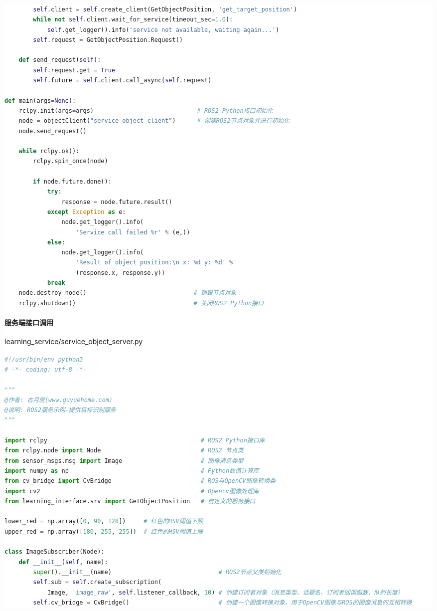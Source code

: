 ```python
        self.client = self.create_client(GetObjectPosition, 'get_target_position')
        while not self.client.wait_for_service(timeout_sec=1.0):
            self.get_logger().info('service not available, waiting again...')
        self.request = GetObjectPosition.Request()

    def send_request(self):
        self.request.get = True
        self.future = self.client.call_async(self.request)

def main(args=None):
    rclpy.init(args=args)                             # ROS2 Python接口初始化
    node = objectClient("service_object_client")      # 创建ROS2节点对象并进行初始化
    node.send_request()

    while rclpy.ok():
        rclpy.spin_once(node)

        if node.future.done():
            try:
                response = node.future.result()
            except Exception as e:
                node.get_logger().info(
                    'Service call failed %r' % (e,))
            else:
                node.get_logger().info(
                    'Result of object position:\n x: %d y: %d' %
                    (response.x, response.y))
            break
    node.destroy_node()                              # 销毁节点对象
    rclpy.shutdown()                                 # 关闭ROS2 Python接口

```


#### **服务端接口调用**

learning_service/service_object_server.py
```python
#!/usr/bin/env python3
# -*- coding: utf-8 -*-

"""
@作者: 古月居(www.guyuehome.com)
@说明: ROS2服务示例-提供目标识别服务
"""

import rclpy                                           # ROS2 Python接口库
from rclpy.node import Node                            # ROS2 节点类
from sensor_msgs.msg import Image                      # 图像消息类型
import numpy as np                                     # Python数值计算库
from cv_bridge import CvBridge                         # ROS与OpenCV图像转换类
import cv2                                             # Opencv图像处理库
from learning_interface.srv import GetObjectPosition   # 自定义的服务接口

lower_red = np.array([0, 90, 128])     # 红色的HSV阈值下限
upper_red = np.array([180, 255, 255])  # 红色的HSV阈值上限

class ImageSubscriber(Node):
    def __init__(self, name):
        super().__init__(name)                              # ROS2节点父类初始化
        self.sub = self.create_subscription(
            Image, 'image_raw', self.listener_callback, 10) # 创建订阅者对象（消息类型、话题名、订阅者回调函数、队列长度）
        self.cv_bridge = CvBridge()                         # 创建一个图像转换对象，用于OpenCV图像与ROS的图像消息的互相转换

```